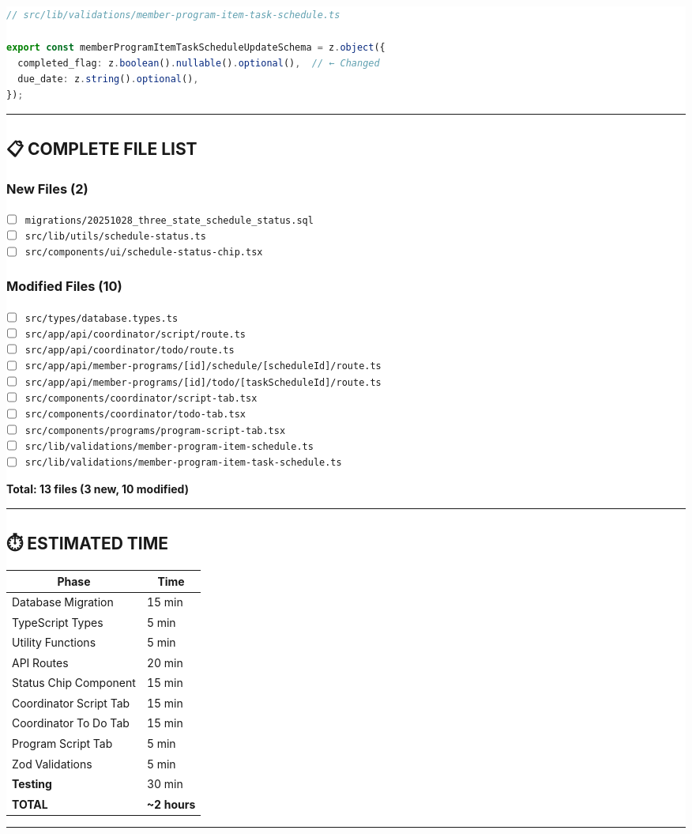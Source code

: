 ```typescript
// src/lib/validations/member-program-item-task-schedule.ts

export const memberProgramItemTaskScheduleUpdateSchema = z.object({
  completed_flag: z.boolean().nullable().optional(),  // ← Changed
  due_date: z.string().optional(),
});
```

---

## 📋 **COMPLETE FILE LIST**

### **New Files (2)**
- [ ] `migrations/20251028_three_state_schedule_status.sql`
- [ ] `src/lib/utils/schedule-status.ts`
- [ ] `src/components/ui/schedule-status-chip.tsx`

### **Modified Files (10)**
- [ ] `src/types/database.types.ts`
- [ ] `src/app/api/coordinator/script/route.ts`
- [ ] `src/app/api/coordinator/todo/route.ts`
- [ ] `src/app/api/member-programs/[id]/schedule/[scheduleId]/route.ts`
- [ ] `src/app/api/member-programs/[id]/todo/[taskScheduleId]/route.ts`
- [ ] `src/components/coordinator/script-tab.tsx`
- [ ] `src/components/coordinator/todo-tab.tsx`
- [ ] `src/components/programs/program-script-tab.tsx`
- [ ] `src/lib/validations/member-program-item-schedule.ts`
- [ ] `src/lib/validations/member-program-item-task-schedule.ts`

**Total: 13 files (3 new, 10 modified)**

---

## ⏱️ **ESTIMATED TIME**

| Phase | Time |
|-------|------|
| Database Migration | 15 min |
| TypeScript Types | 5 min |
| Utility Functions | 5 min |
| API Routes | 20 min |
| Status Chip Component | 15 min |
| Coordinator Script Tab | 15 min |
| Coordinator To Do Tab | 15 min |
| Program Script Tab | 5 min |
| Zod Validations | 5 min |
| **Testing** | 30 min |
| **TOTAL** | **~2 hours** |

---